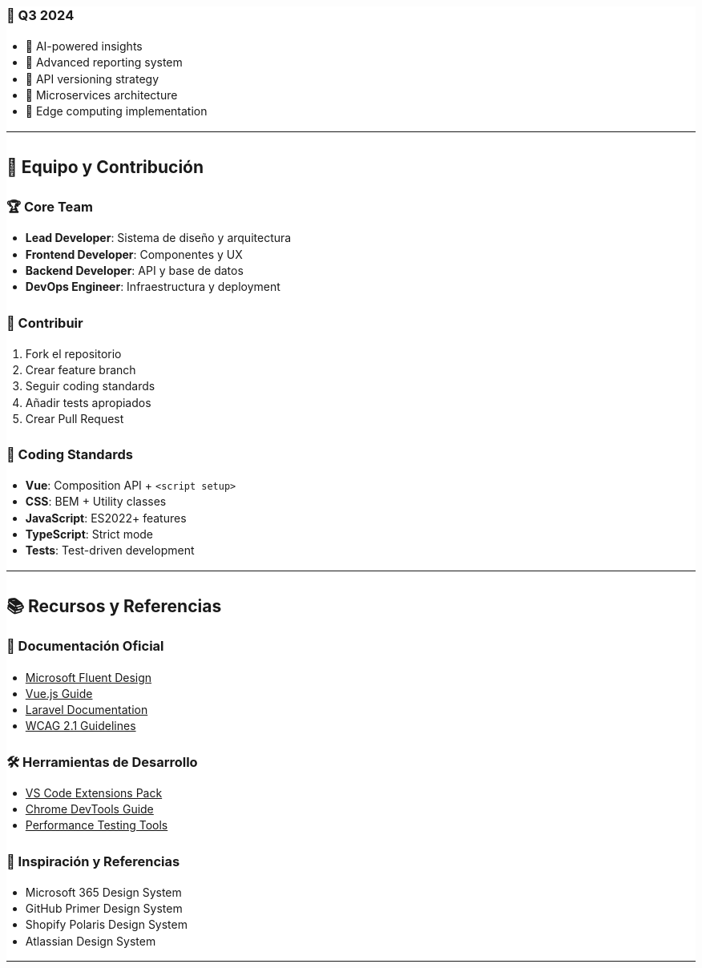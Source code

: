 ### **🎯 Q3 2024**
- 🔲 AI-powered insights
- 🔲 Advanced reporting system
- 🔲 API versioning strategy
- 🔲 Microservices architecture
- 🔲 Edge computing implementation

---

## 👥 Equipo y Contribución

### **🏆 Core Team**
- **Lead Developer**: Sistema de diseño y arquitectura
- **Frontend Developer**: Componentes y UX
- **Backend Developer**: API y base de datos
- **DevOps Engineer**: Infraestructura y deployment

### **🤝 Contribuir**
1. Fork el repositorio
2. Crear feature branch
3. Seguir coding standards
4. Añadir tests apropiados
5. Crear Pull Request

### **📝 Coding Standards**
- **Vue**: Composition API + `<script setup>`
- **CSS**: BEM + Utility classes
- **JavaScript**: ES2022+ features
- **TypeScript**: Strict mode
- **Tests**: Test-driven development

---

## 📚 Recursos y Referencias

### **📖 Documentación Oficial**
- [Microsoft Fluent Design](https://fluent2.microsoft.design/)
- [Vue.js Guide](https://vuejs.org/guide/)
- [Laravel Documentation](https://laravel.com/docs)
- [WCAG 2.1 Guidelines](https://www.w3.org/WAI/WCAG21/quickref/)

### **🛠️ Herramientas de Desarrollo**
- [VS Code Extensions Pack](./docs/vscode-extensions.md)
- [Chrome DevTools Guide](./docs/devtools-guide.md)
- [Performance Testing Tools](./docs/performance-tools.md)

### **🏅 Inspiración y Referencias**
- Microsoft 365 Design System
- GitHub Primer Design System
- Shopify Polaris Design System
- Atlassian Design System

---